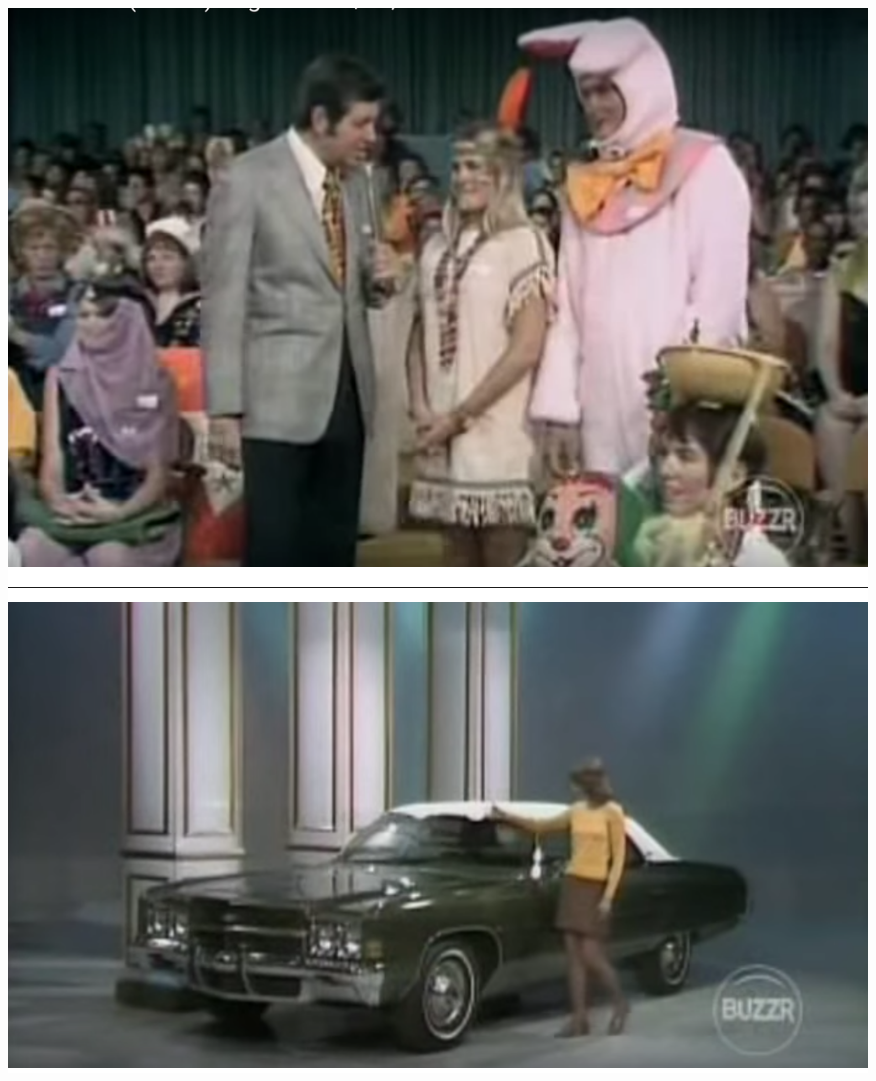 ![](images/lets-make-a-deal-people.png)

------------------------------------------------------------------------------------------------

![](images/chevrolet.png)
